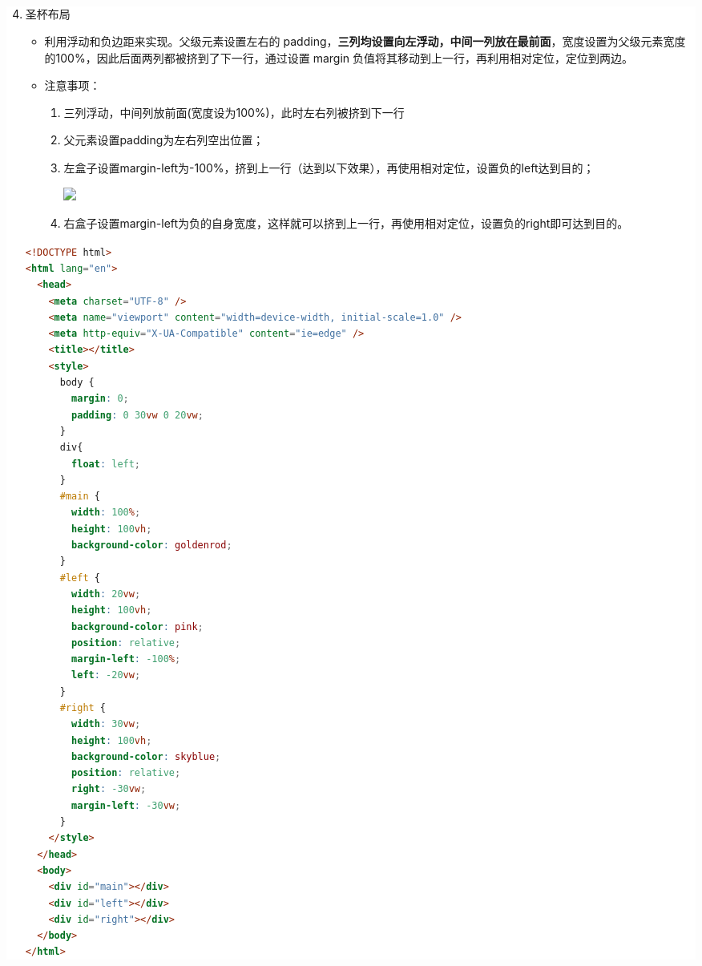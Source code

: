4. 圣杯布局

   - 利用浮动和负边距来实现。父级元素设置左右的 padding，**三列均设置向左浮动，中间一列放在最前面**，宽度设置为父级元素宽度的100%，因此后面两列都被挤到了下一行，通过设置 margin 负值将其移动到上一行，再利用相对定位，定位到两边。

   - 注意事项：

     1. 三列浮动，中间列放前面(宽度设为100%)，此时左右列被挤到下一行

     2. 父元素设置padding为左右列空出位置；

     3. 左盒子设置margin-left为-100%，挤到上一行（达到以下效果），再使用相对定位，设置负的left达到目的；

        ![](https://s2.loli.net/2022/04/06/nBg4a7bNcvmXjFs.png)

     4. 右盒子设置margin-left为负的自身宽度，这样就可以挤到上一行，再使用相对定位，设置负的right即可达到目的。

   ```html
   <!DOCTYPE html>
   <html lang="en">
     <head>
       <meta charset="UTF-8" />
       <meta name="viewport" content="width=device-width, initial-scale=1.0" />
       <meta http-equiv="X-UA-Compatible" content="ie=edge" />
       <title></title>
       <style>
         body {
           margin: 0;
           padding: 0 30vw 0 20vw;
         }
         div{
           float: left;
         }
         #main {
           width: 100%;
           height: 100vh;
           background-color: goldenrod;
         }
         #left {
           width: 20vw;
           height: 100vh;
           background-color: pink;
           position: relative;
           margin-left: -100%;
           left: -20vw;
         }
         #right {
           width: 30vw;
           height: 100vh;
           background-color: skyblue;
           position: relative;
           right: -30vw;
           margin-left: -30vw;
         }
       </style>
     </head>
     <body>
       <div id="main"></div>
       <div id="left"></div>
       <div id="right"></div>
     </body>
   </html>
   
   ```
